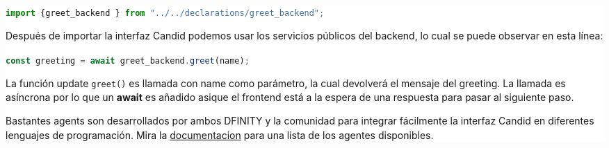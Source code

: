 ```javascript
import {greet_backend } from "../../declarations/greet_backend";
```
Después de importar la interfaz Candid podemos usar los servicios públicos del backend, lo cual se puede observar en esta línea:

```javascript
const greeting = await greet_backend.greet(name);
```
La función update `greet()` es llamada con name como parámetro, la cual devolverá el mensaje del greeting. La llamada es asíncrona por lo que un **await** es añadido asique el frontend está a la espera de una respuesta para pasar al siguiente paso.

Bastantes agents son desarrollados por ambos DFINITY y la comunidad para integrar fácilmente la interfaz Candid en diferentes lenguajes de programación. Mira la [documentacion](https://internetcomputer.org/docs/current/developer-docs/build/agents/) para una lista de los agentes disponibles.

